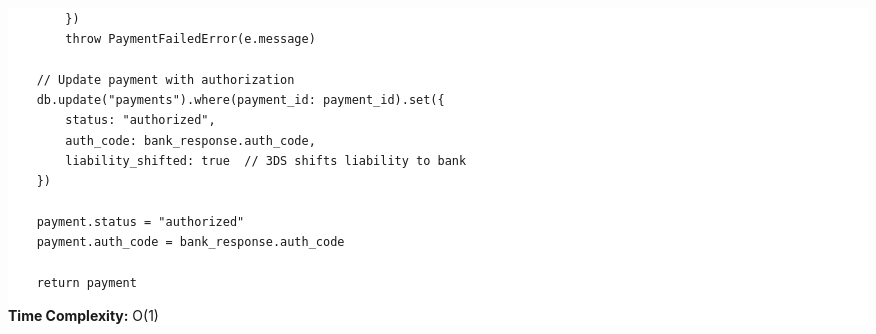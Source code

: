 ```
        })
        throw PaymentFailedError(e.message)
    
    // Update payment with authorization
    db.update("payments").where(payment_id: payment_id).set({
        status: "authorized",
        auth_code: bank_response.auth_code,
        liability_shifted: true  // 3DS shifts liability to bank
    })
    
    payment.status = "authorized"
    payment.auth_code = bank_response.auth_code
    
    return payment
```

**Time Complexity:** O(1)
